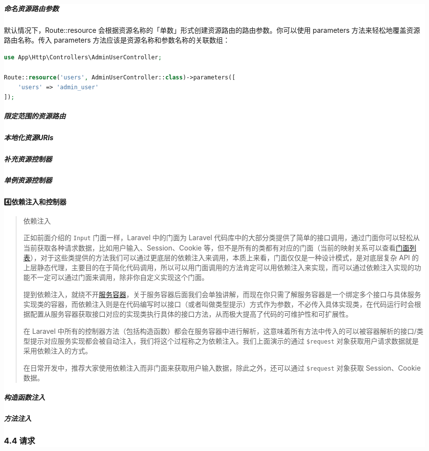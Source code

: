 

##### 命名资源路由参数

默认情况下，Route::resource 会根据资源名称的「单数」形式创建资源路由的路由参数。你可以使用 parameters 方法来轻松地覆盖资源路由名称。传入 parameters 方法应该是资源名称和参数名称的关联数组：

```php
use App\Http\Controllers\AdminUserController;

Route::resource('users', AdminUserController::class)->parameters([
    'users' => 'admin_user'
]);
```



##### 限定范围的资源路由



##### 本地化资源URIs



##### 补充资源控制器



##### 单例资源控制器





#### 4️⃣依赖注入和控制器

> 依赖注入
>
> 正如前面介绍的 `Input` 门面一样，Laravel 中的门面为 Laravel 代码库中的大部分类提供了简单的接口调用，通过门面你可以轻松从当前获取各种请求数据，比如用户输入、Session、Cookie 等，但不是所有的类都有对应的门面（当前的映射关系可以查看[门面列表](https://laravelacademy.org/post/9536.html#toc-6)），对于这些类提供的方法我们可以通过更底层的依赖注入来调用，本质上来看，门面仅仅是一种设计模式，是对底层复杂 API 的上层静态代理，主要目的在于简化代码调用，所以可以用门面调用的方法肯定可以用依赖注入来实现，而可以通过依赖注入实现的功能不一定可以通过门面来调用，除非你自定义实现这个门面。
>
> 提到依赖注入，就绕不开[服务容器](https://laravelacademy.org/post/9534.html)，关于服务容器后面我们会单独讲解，而现在你只需了解服务容器是一个绑定多个接口与具体服务实现类的容器，而依赖注入则是在代码编写时以接口（或者叫做类型提示）方式作为参数，不必传入具体实现类，在代码运行时会根据配置从服务容器获取接口对应的实现类执行具体的接口方法，从而极大提高了代码的可维护性和可扩展性。
>
> 在 Laravel 中所有的控制器方法（包括构造函数）都会在服务容器中进行解析，这意味着所有方法中传入的可以被容器解析的接口/类型提示对应服务实现都会被自动注入，我们将这个过程称之为依赖注入。我们上面演示的通过 `$request` 对象获取用户请求数据就是采用依赖注入的方式。
>
> 在日常开发中，推荐大家使用依赖注入而非门面来获取用户输入数据，除此之外，还可以通过 `$request` 对象获取 Session、Cookie 数据。

##### 构造函数注入



##### 方法注入



### 4.4 请求
